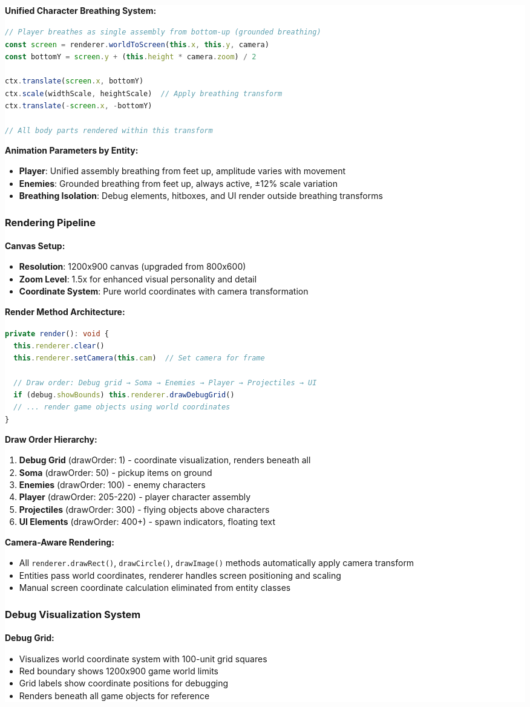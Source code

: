 **Unified Character Breathing System:**
```typescript
// Player breathes as single assembly from bottom-up (grounded breathing)
const screen = renderer.worldToScreen(this.x, this.y, camera)
const bottomY = screen.y + (this.height * camera.zoom) / 2

ctx.translate(screen.x, bottomY)
ctx.scale(widthScale, heightScale)  // Apply breathing transform
ctx.translate(-screen.x, -bottomY)

// All body parts rendered within this transform
```

**Animation Parameters by Entity:**
- **Player**: Unified assembly breathing from feet up, amplitude varies with movement
- **Enemies**: Grounded breathing from feet up, always active, ±12% scale variation
- **Breathing Isolation**: Debug elements, hitboxes, and UI render outside breathing transforms

### Rendering Pipeline

**Canvas Setup:**
- **Resolution**: 1200x900 canvas (upgraded from 800x600)
- **Zoom Level**: 1.5x for enhanced visual personality and detail
- **Coordinate System**: Pure world coordinates with camera transformation

**Render Method Architecture:**
```typescript
private render(): void {
  this.renderer.clear()
  this.renderer.setCamera(this.cam)  // Set camera for frame
  
  // Draw order: Debug grid → Soma → Enemies → Player → Projectiles → UI
  if (debug.showBounds) this.renderer.drawDebugGrid()
  // ... render game objects using world coordinates
}
```

**Draw Order Hierarchy:**
1. **Debug Grid** (drawOrder: 1) - coordinate visualization, renders beneath all
2. **Soma** (drawOrder: 50) - pickup items on ground
3. **Enemies** (drawOrder: 100) - enemy characters  
4. **Player** (drawOrder: 205-220) - player character assembly
5. **Projectiles** (drawOrder: 300) - flying objects above characters
6. **UI Elements** (drawOrder: 400+) - spawn indicators, floating text

**Camera-Aware Rendering:**
- All `renderer.drawRect()`, `drawCircle()`, `drawImage()` methods automatically apply camera transform
- Entities pass world coordinates, renderer handles screen positioning and scaling
- Manual screen coordinate calculation eliminated from entity classes

### Debug Visualization System

**Debug Grid:**
- Visualizes world coordinate system with 100-unit grid squares
- Red boundary shows 1200x900 game world limits
- Grid labels show coordinate positions for debugging
- Renders beneath all game objects for reference
